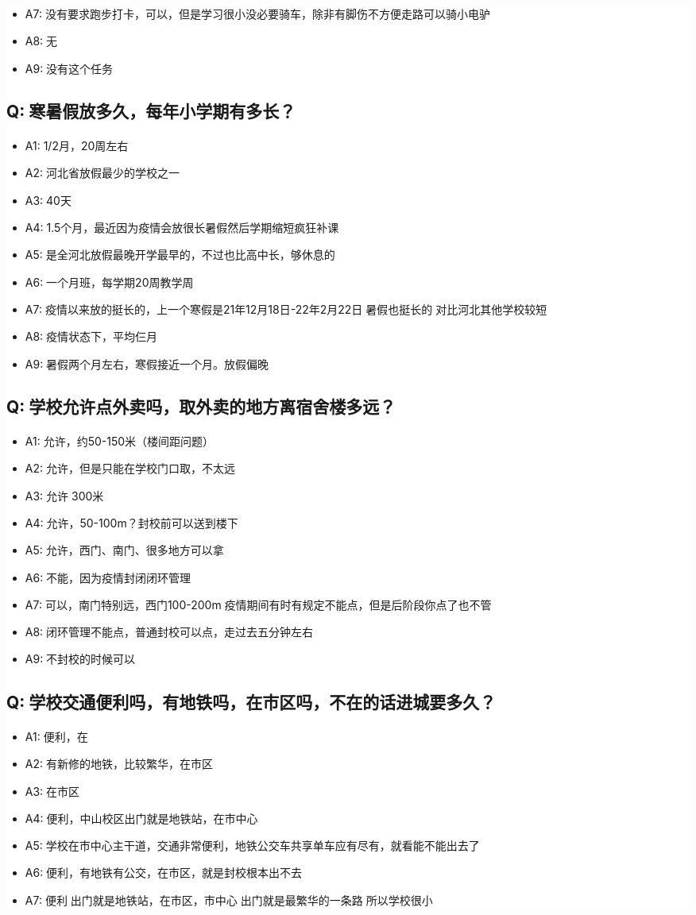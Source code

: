 - A7: 没有要求跑步打卡，可以，但是学习很小没必要骑车，除非有脚伤不方便走路可以骑小电驴

- A8: 无

- A9: 没有这个任务

## Q: 寒暑假放多久，每年小学期有多长？

- A1: 1/2月，20周左右

- A2: 河北省放假最少的学校之一

- A3: 40天

- A4: 1.5个月，最近因为疫情会放很长暑假然后学期缩短疯狂补课

- A5: 是全河北放假最晚开学最早的，不过也比高中长，够休息的

- A6: 一个月班，每学期20周教学周

- A7: 疫情以来放的挺长的，上一个寒假是21年12月18日-22年2月22日 暑假也挺长的 对比河北其他学校较短

- A8: 疫情状态下，平均仨月

- A9: 暑假两个月左右，寒假接近一个月。放假偏晚

## Q: 学校允许点外卖吗，取外卖的地方离宿舍楼多远？

- A1: 允许，约50-150米（楼间距问题）

- A2: 允许，但是只能在学校门口取，不太远

- A3: 允许 300米

- A4: 允许，50-100m？封校前可以送到楼下

- A5: 允许，西门、南门、很多地方可以拿

- A6: 不能，因为疫情封闭闭环管理

- A7: 可以，南门特别远，西门100-200m 疫情期间有时有规定不能点，但是后阶段你点了也不管

- A8: 闭环管理不能点，普通封校可以点，走过去五分钟左右

- A9: 不封校的时候可以

## Q: 学校交通便利吗，有地铁吗，在市区吗，不在的话进城要多久？

- A1: 便利，在

- A2: 有新修的地铁，比较繁华，在市区

- A3: 在市区

- A4: 便利，中山校区出门就是地铁站，在市中心

- A5: 学校在市中心主干道，交通非常便利，地铁公交车共享单车应有尽有，就看能不能出去了

- A6: 便利，有地铁有公交，在市区，就是封校根本出不去

- A7: 便利 出门就是地铁站，在市区，市中心 出门就是最繁华的一条路 所以学校很小
